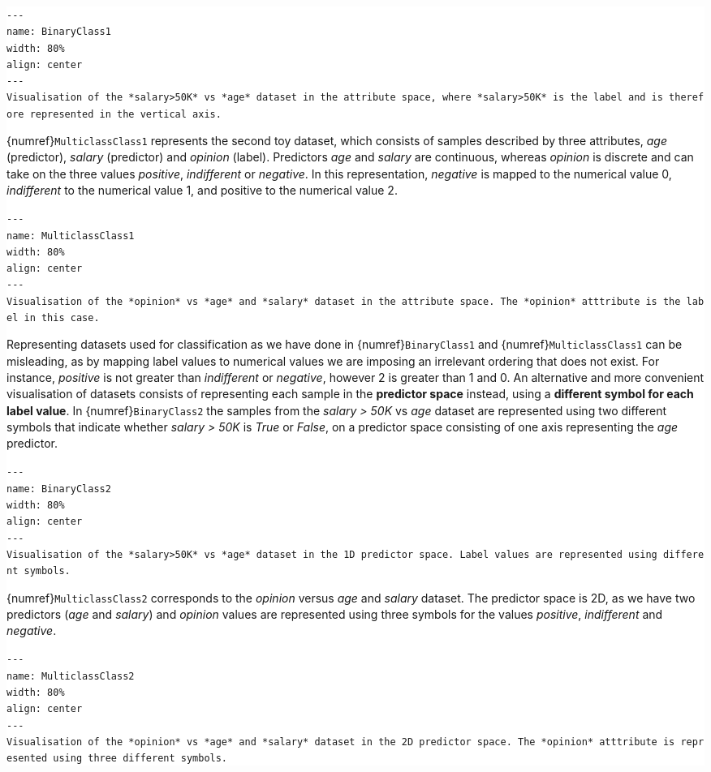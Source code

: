 ```{figure} images/BinaryClass1.jpg
---
name: BinaryClass1
width: 80%
align: center
---
Visualisation of the *salary>50K* vs *age* dataset in the attribute space, where *salary>50K* is the label and is therefore represented in the vertical axis.
```

{numref}`MulticlassClass1` represents the second toy dataset, which consists of samples described by three attributes, *age* (predictor), *salary* (predictor) and *opinion* (label). Predictors *age* and *salary* are continuous, whereas *opinion* is discrete and can take on the three values *positive*, *indifferent* or *negative*. In this representation, *negative* is mapped to the numerical value 0, *indifferent* to the numerical value 1, and positive to the numerical value 2.


```{figure} images/MulticlassClass1.jpg
---
name: MulticlassClass1
width: 80%
align: center
---
Visualisation of the *opinion* vs *age* and *salary* dataset in the attribute space. The *opinion* atttribute is the label in this case.
```

Representing datasets used for classification as we have done in {numref}`BinaryClass1` and {numref}`MulticlassClass1` can be misleading, as by mapping label values to numerical values we are imposing an irrelevant ordering that does not exist. For instance, *positive* is not greater than *indifferent* or *negative*, however 2 is greater than 1 and 0. An alternative and more convenient visualisation of datasets consists of representing each sample in the **predictor space** instead, using a **different symbol for each label value**. In {numref}`BinaryClass2` the samples from the *salary > 50K* vs *age* dataset are represented using two different symbols that indicate whether *salary > 50K* is *True* or *False*, on a predictor space consisting of one axis representing the *age* predictor.


```{figure} images/BinaryClass2.jpg
---
name: BinaryClass2
width: 80%
align: center
---
Visualisation of the *salary>50K* vs *age* dataset in the 1D predictor space. Label values are represented using different symbols.
```

{numref}`MulticlassClass2` corresponds to the *opinion* versus *age* and *salary* dataset. The predictor space is 2D, as we have two predictors (*age* and *salary*) and *opinion* values are represented using three symbols for the values *positive*, *indifferent* and *negative*.

```{figure} images/MulticlassClass2.jpg
---
name: MulticlassClass2
width: 80%
align: center
---
Visualisation of the *opinion* vs *age* and *salary* dataset in the 2D predictor space. The *opinion* atttribute is represented using three different symbols.
```
